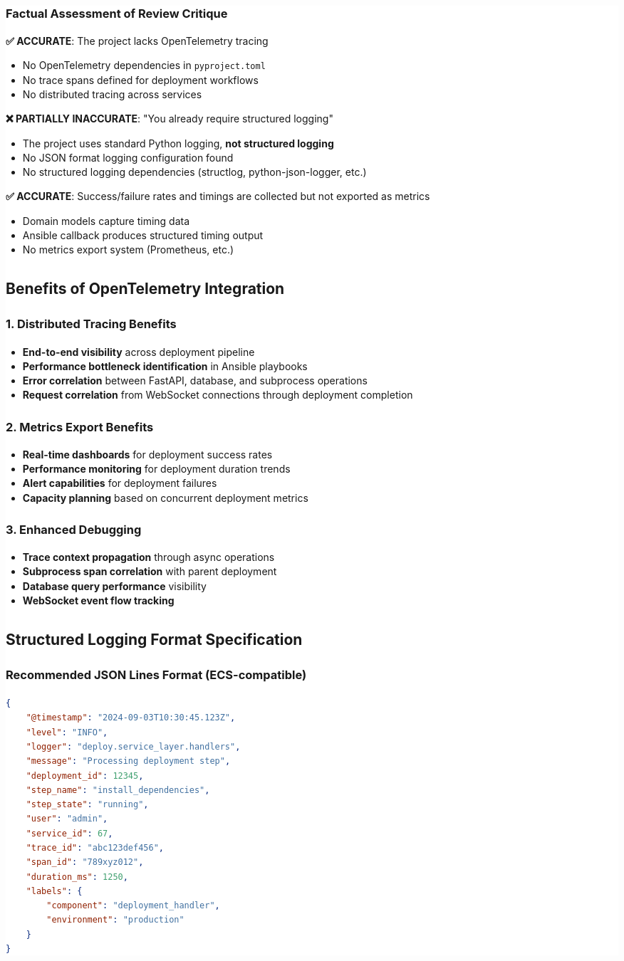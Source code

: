 ### Factual Assessment of Review Critique

**✅ ACCURATE**: The project lacks OpenTelemetry tracing
- No OpenTelemetry dependencies in `pyproject.toml`
- No trace spans defined for deployment workflows
- No distributed tracing across services

**❌ PARTIALLY INACCURATE**: "You already require structured logging"
- The project uses standard Python logging, **not structured logging**
- No JSON format logging configuration found
- No structured logging dependencies (structlog, python-json-logger, etc.)

**✅ ACCURATE**: Success/failure rates and timings are collected but not exported as metrics
- Domain models capture timing data
- Ansible callback produces structured timing output
- No metrics export system (Prometheus, etc.)

## Benefits of OpenTelemetry Integration

### 1. Distributed Tracing Benefits
- **End-to-end visibility** across deployment pipeline
- **Performance bottleneck identification** in Ansible playbooks
- **Error correlation** between FastAPI, database, and subprocess operations
- **Request correlation** from WebSocket connections through deployment completion

### 2. Metrics Export Benefits
- **Real-time dashboards** for deployment success rates
- **Performance monitoring** for deployment duration trends
- **Alert capabilities** for deployment failures
- **Capacity planning** based on concurrent deployment metrics

### 3. Enhanced Debugging
- **Trace context propagation** through async operations
- **Subprocess span correlation** with parent deployment
- **Database query performance** visibility
- **WebSocket event flow tracking**

## Structured Logging Format Specification

### Recommended JSON Lines Format (ECS-compatible)

```json
{
    "@timestamp": "2024-09-03T10:30:45.123Z",
    "level": "INFO",
    "logger": "deploy.service_layer.handlers",
    "message": "Processing deployment step",
    "deployment_id": 12345,
    "step_name": "install_dependencies",
    "step_state": "running",
    "user": "admin",
    "service_id": 67,
    "trace_id": "abc123def456",
    "span_id": "789xyz012",
    "duration_ms": 1250,
    "labels": {
        "component": "deployment_handler",
        "environment": "production"
    }
}
```
